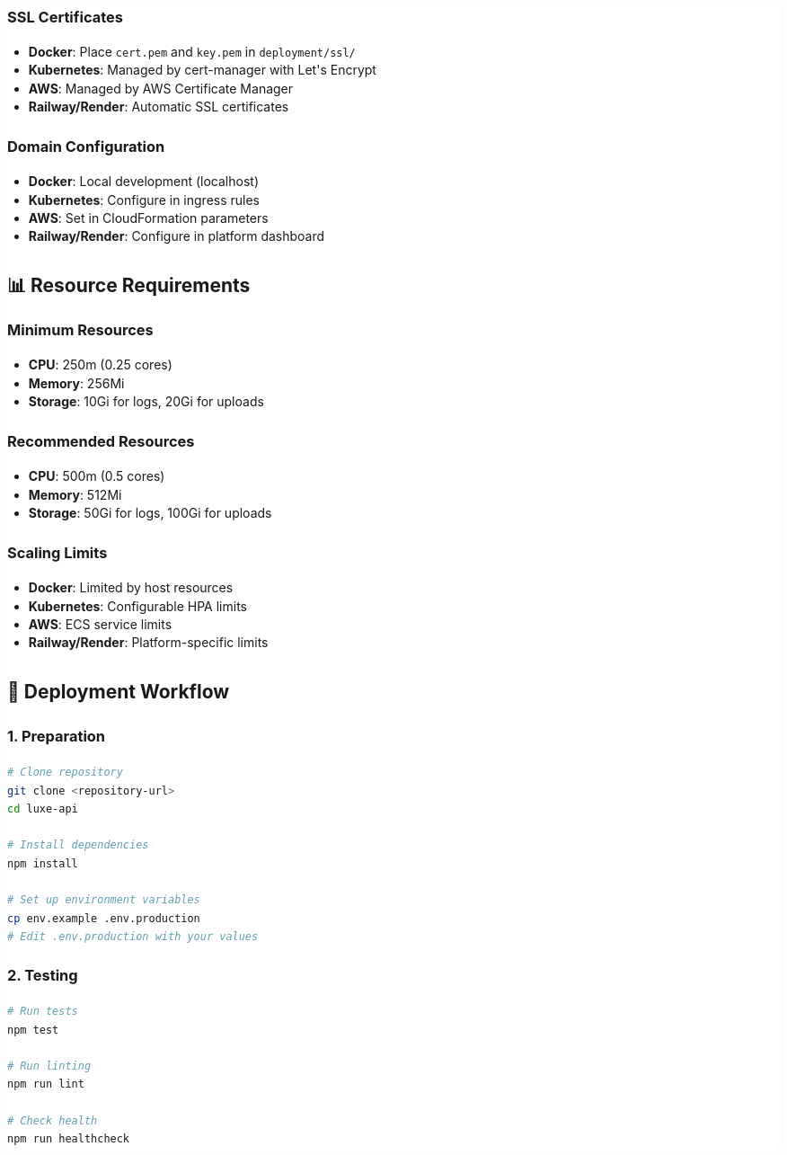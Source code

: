 ### SSL Certificates
- **Docker**: Place `cert.pem` and `key.pem` in `deployment/ssl/`
- **Kubernetes**: Managed by cert-manager with Let's Encrypt
- **AWS**: Managed by AWS Certificate Manager
- **Railway/Render**: Automatic SSL certificates

### Domain Configuration
- **Docker**: Local development (localhost)
- **Kubernetes**: Configure in ingress rules
- **AWS**: Set in CloudFormation parameters
- **Railway/Render**: Configure in platform dashboard

## 📊 Resource Requirements

### Minimum Resources
- **CPU**: 250m (0.25 cores)
- **Memory**: 256Mi
- **Storage**: 10Gi for logs, 20Gi for uploads

### Recommended Resources
- **CPU**: 500m (0.5 cores)
- **Memory**: 512Mi
- **Storage**: 50Gi for logs, 100Gi for uploads

### Scaling Limits
- **Docker**: Limited by host resources
- **Kubernetes**: Configurable HPA limits
- **AWS**: ECS service limits
- **Railway/Render**: Platform-specific limits

## 🚀 Deployment Workflow

### 1. **Preparation**
```bash
# Clone repository
git clone <repository-url>
cd luxe-api

# Install dependencies
npm install

# Set up environment variables
cp env.example .env.production
# Edit .env.production with your values
```

### 2. **Testing**
```bash
# Run tests
npm test

# Run linting
npm run lint

# Check health
npm run healthcheck
```
